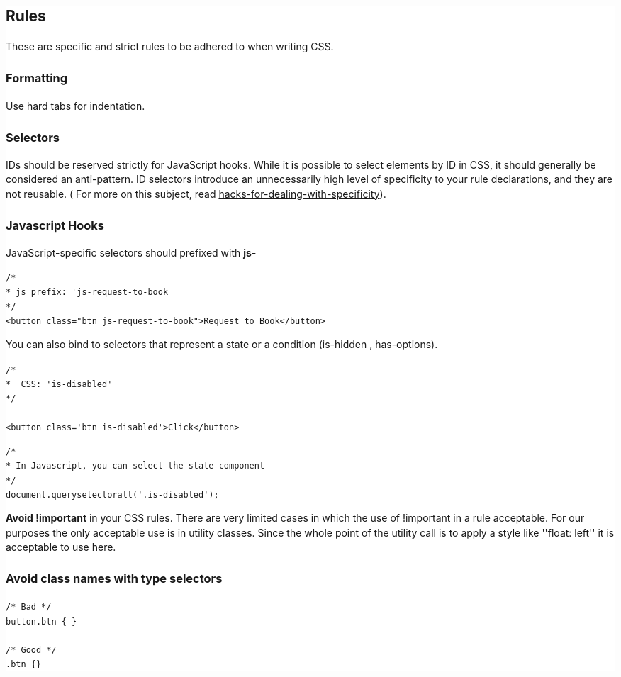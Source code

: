 
## Rules
These are specific and strict rules to be adhered to when writing CSS.


### Formatting
Use hard tabs for indentation.

### Selectors
IDs should be reserved strictly for JavaScript hooks.
While it is possible to select elements by ID in CSS, it should generally be considered an anti-pattern. ID selectors introduce an unnecessarily high level of [specificity](https://developer.mozilla.org/en-US/docs/Web/CSS/Specificity) to your rule declarations, and they are not reusable. ( For more on this subject, read [hacks-for-dealing-with-specificity](http://csswizardry.com/2014/07/hacks-for-dealing-with-specificity/)).

### Javascript Hooks
JavaScript-specific selectors should prefixed with **js-**


```
/*
* js prefix: 'js-request-to-book
*/
<button class="btn js-request-to-book">Request to Book</button>

```

You can also bind to selectors that represent a state or a condition (is-hidden , has-options).

```
/*
*  CSS: 'is-disabled'
*/

<button class='btn is-disabled'>Click</button>

```

```
/*
* In Javascript, you can select the state component
*/
document.queryselectorall('.is-disabled');

```


**Avoid !important** in your CSS rules. There are very limited cases in which the use of !important in a rule acceptable. For our purposes the only acceptable use is in utility classes. Since the whole point of the utility call is to apply a style like ''float: left'' it is acceptable to use here.


### Avoid class names with type selectors
```
/* Bad */
button.btn { }  
 
/* Good */
.btn {}

```
